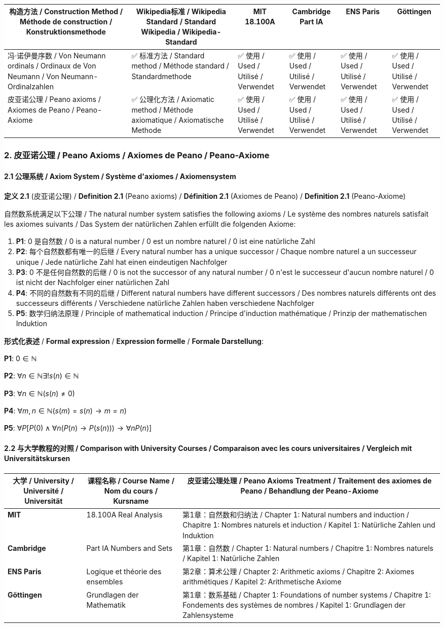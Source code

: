 | 构造方法 / Construction Method / Méthode de construction / Konstruktionsmethode | Wikipedia标准 / Wikipedia Standard / Standard Wikipedia / Wikipedia-Standard | MIT 18.100A | Cambridge Part IA | ENS Paris | Göttingen |
|---|---|---|---|---|---|
| 冯·诺伊曼序数 / Von Neumann ordinals / Ordinaux de Von Neumann / Von Neumann-Ordinalzahlen | ✅ 标准方法 / Standard method / Méthode standard / Standardmethode | ✅ 使用 / Used / Utilisé / Verwendet | ✅ 使用 / Used / Utilisé / Verwendet | ✅ 使用 / Used / Utilisé / Verwendet | ✅ 使用 / Used / Utilisé / Verwendet |
| 皮亚诺公理 / Peano axioms / Axiomes de Peano / Peano-Axiome | ✅ 公理化方法 / Axiomatic method / Méthode axiomatique / Axiomatische Methode | ✅ 使用 / Used / Utilisé / Verwendet | ✅ 使用 / Used / Utilisé / Verwendet | ✅ 使用 / Used / Utilisé / Verwendet | ✅ 使用 / Used / Utilisé / Verwendet |

### 2. 皮亚诺公理 / Peano Axioms / Axiomes de Peano / Peano-Axiome

#### 2.1 公理系统 / Axiom System / Système d'axiomes / Axiomensystem

**定义 2.1** (皮亚诺公理) / **Definition 2.1** (Peano axioms) / **Définition 2.1** (Axiomes de Peano) / **Definition 2.1** (Peano-Axiome)

自然数系统满足以下公理 / The natural number system satisfies the following axioms / Le système des nombres naturels satisfait les axiomes suivants / Das System der natürlichen Zahlen erfüllt die folgenden Axiome:

1. **P1**: $0$ 是自然数 / $0$ is a natural number / $0$ est un nombre naturel / $0$ ist eine natürliche Zahl
2. **P2**: 每个自然数都有唯一的后继 / Every natural number has a unique successor / Chaque nombre naturel a un successeur unique / Jede natürliche Zahl hat einen eindeutigen Nachfolger
3. **P3**: $0$ 不是任何自然数的后继 / $0$ is not the successor of any natural number / $0$ n'est le successeur d'aucun nombre naturel / $0$ ist nicht der Nachfolger einer natürlichen Zahl
4. **P4**: 不同的自然数有不同的后继 / Different natural numbers have different successors / Des nombres naturels différents ont des successeurs différents / Verschiedene natürliche Zahlen haben verschiedene Nachfolger
5. **P5**: 数学归纳法原理 / Principle of mathematical induction / Principe d'induction mathématique / Prinzip der mathematischen Induktion

**形式化表述** / **Formal expression** / **Expression formelle** / **Formale Darstellung**:

**P1**: $0 \in \mathbb{N}$

**P2**: $\forall n \in \mathbb{N} \exists! s(n) \in \mathbb{N}$

**P3**: $\forall n \in \mathbb{N}(s(n) \neq 0)$

**P4**: $\forall m, n \in \mathbb{N}(s(m) = s(n) \rightarrow m = n)$

**P5**: $\forall P[P(0) \land \forall n(P(n) \rightarrow P(s(n))) \rightarrow \forall n P(n)]$

#### 2.2 与大学教程的对照 / Comparison with University Courses / Comparaison avec les cours universitaires / Vergleich mit Universitätskursen

| 大学 / University / Université / Universität | 课程名称 / Course Name / Nom du cours / Kursname | 皮亚诺公理处理 / Peano Axioms Treatment / Traitement des axiomes de Peano / Behandlung der Peano-Axiome |
|---|---|---|
| **MIT** | 18.100A Real Analysis | 第1章：自然数和归纳法 / Chapter 1: Natural numbers and induction / Chapitre 1: Nombres naturels et induction / Kapitel 1: Natürliche Zahlen und Induktion |
| **Cambridge** | Part IA Numbers and Sets | 第1章：自然数 / Chapter 1: Natural numbers / Chapitre 1: Nombres naturels / Kapitel 1: Natürliche Zahlen |
| **ENS Paris** | Logique et théorie des ensembles | 第2章：算术公理 / Chapter 2: Arithmetic axioms / Chapitre 2: Axiomes arithmétiques / Kapitel 2: Arithmetische Axiome |
| **Göttingen** | Grundlagen der Mathematik | 第1章：数系基础 / Chapter 1: Foundations of number systems / Chapitre 1: Fondements des systèmes de nombres / Kapitel 1: Grundlagen der Zahlensysteme |
